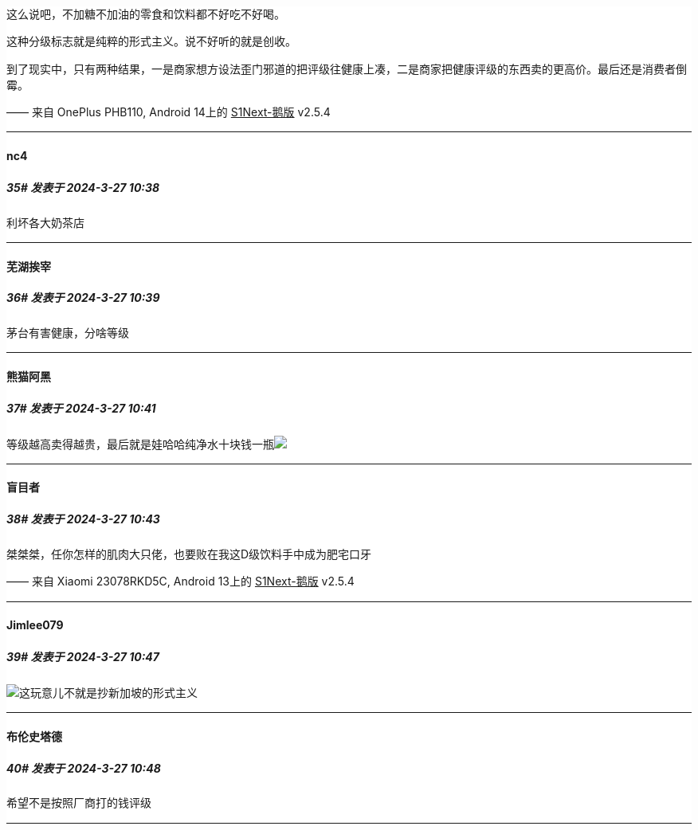 这么说吧，不加糖不加油的零食和饮料都不好吃不好喝。

这种分级标志就是纯粹的形式主义。说不好听的就是创收。

到了现实中，只有两种结果，一是商家想方设法歪门邪道的把评级往健康上凑，二是商家把健康评级的东西卖的更高价。最后还是消费者倒霉。

—— 来自 OnePlus PHB110, Android 14上的 [S1Next-鹅版](https://github.com/ykrank/S1-Next/releases) v2.5.4

*****

####  nc4  
##### 35#       发表于 2024-3-27 10:38

利坏各大奶茶店

*****

####  芜湖挨宰  
##### 36#       发表于 2024-3-27 10:39

茅台有害健康，分啥等级

*****

####  熊猫阿黑  
##### 37#       发表于 2024-3-27 10:41

等级越高卖得越贵，最后就是娃哈哈纯净水十块钱一瓶<img src="https://static.saraba1st.com/image/smiley/face2017/186.png" referrerpolicy="no-referrer">

*****

####  盲目者  
##### 38#       发表于 2024-3-27 10:43

桀桀桀，任你怎样的肌肉大只佬，也要败在我这D级饮料手中成为肥宅口牙

—— 来自 Xiaomi 23078RKD5C, Android 13上的 [S1Next-鹅版](https://github.com/ykrank/S1-Next/releases) v2.5.4

*****

####  Jimlee079  
##### 39#       发表于 2024-3-27 10:47

<img src="https://static.saraba1st.com/image/smiley/face2017/009.gif" referrerpolicy="no-referrer">这玩意儿不就是抄新加坡的形式主义

*****

####  布伦史塔德  
##### 40#       发表于 2024-3-27 10:48

希望不是按照厂商打的钱评级


*****
